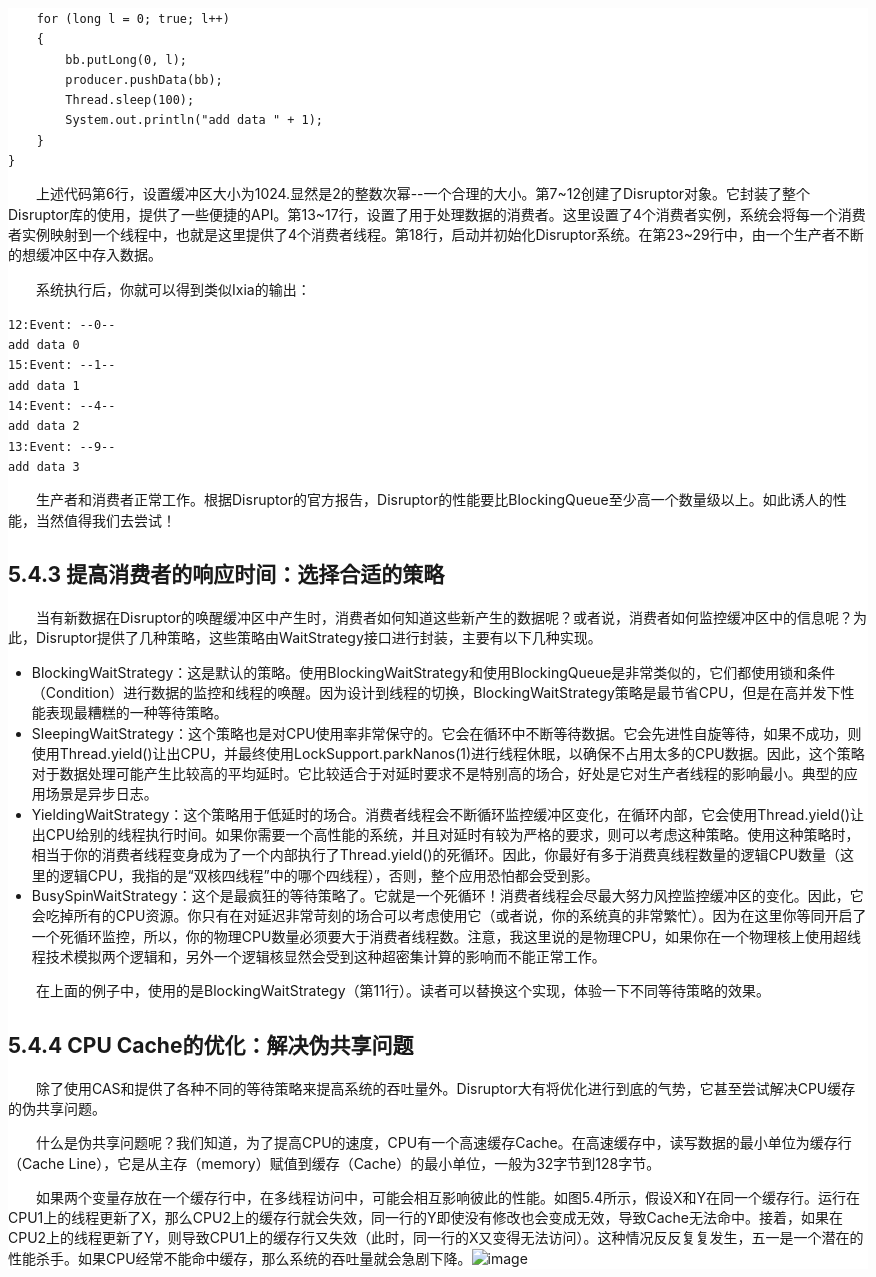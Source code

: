 ```
    for (long l = 0; true; l++)
    {
        bb.putLong(0, l);
        producer.pushData(bb);
        Thread.sleep(100);
        System.out.println("add data " + 1);
    }
}
```
&emsp;&emsp;上述代码第6行，设置缓冲区大小为1024.显然是2的整数次幂--一个合理的大小。第7~12创建了Disruptor对象。它封装了整个Disruptor库的使用，提供了一些便捷的API。第13~17行，设置了用于处理数据的消费者。这里设置了4个消费者实例，系统会将每一个消费者实例映射到一个线程中，也就是这里提供了4个消费者线程。第18行，启动并初始化Disruptor系统。在第23~29行中，由一个生产者不断的想缓冲区中存入数据。

&emsp;&emsp;系统执行后，你就可以得到类似Ixia的输出：
```
12:Event: --0--
add data 0
15:Event: --1--
add data 1
14:Event: --4--
add data 2
13:Event: --9--
add data 3
```
&emsp;&emsp;生产者和消费者正常工作。根据Disruptor的官方报告，Disruptor的性能要比BlockingQueue至少高一个数量级以上。如此诱人的性能，当然值得我们去尝试！

## 5.4.3 提高消费者的响应时间：选择合适的策略

&emsp;&emsp;当有新数据在Disruptor的唤醒缓冲区中产生时，消费者如何知道这些新产生的数据呢？或者说，消费者如何监控缓冲区中的信息呢？为此，Disruptor提供了几种策略，这些策略由WaitStrategy接口进行封装，主要有以下几种实现。

- BlockingWaitStrategy：这是默认的策略。使用BlockingWaitStrategy和使用BlockingQueue是非常类似的，它们都使用锁和条件（Condition）进行数据的监控和线程的唤醒。因为设计到线程的切换，BlockingWaitStrategy策略是最节省CPU，但是在高并发下性能表现最糟糕的一种等待策略。
- SleepingWaitStrategy：这个策略也是对CPU使用率非常保守的。它会在循环中不断等待数据。它会先进性自旋等待，如果不成功，则使用Thread.yield()让出CPU，并最终使用LockSupport.parkNanos(1)进行线程休眠，以确保不占用太多的CPU数据。因此，这个策略对于数据处理可能产生比较高的平均延时。它比较适合于对延时要求不是特别高的场合，好处是它对生产者线程的影响最小。典型的应用场景是异步日志。
- YieldingWaitStrategy：这个策略用于低延时的场合。消费者线程会不断循环监控缓冲区变化，在循环内部，它会使用Thread.yield()让出CPU给别的线程执行时间。如果你需要一个高性能的系统，并且对延时有较为严格的要求，则可以考虑这种策略。使用这种策略时，相当于你的消费者线程变身成为了一个内部执行了Thread.yield()的死循环。因此，你最好有多于消费真线程数量的逻辑CPU数量（这里的逻辑CPU，我指的是“双核四线程”中的哪个四线程），否则，整个应用恐怕都会受到影。
- BusySpinWaitStrategy：这个是最疯狂的等待策略了。它就是一个死循环！消费者线程会尽最大努力风控监控缓冲区的变化。因此，它会吃掉所有的CPU资源。你只有在对延迟非常苛刻的场合可以考虑使用它（或者说，你的系统真的非常繁忙）。因为在这里你等同开启了一个死循环监控，所以，你的物理CPU数量必须要大于消费者线程数。注意，我这里说的是物理CPU，如果你在一个物理核上使用超线程技术模拟两个逻辑和，另外一个逻辑核显然会受到这种超密集计算的影响而不能正常工作。

&emsp;&emsp;在上面的例子中，使用的是BlockingWaitStrategy（第11行）。读者可以替换这个实现，体验一下不同等待策略的效果。

## 5.4.4 CPU Cache的优化：解决伪共享问题

&emsp;&emsp;除了使用CAS和提供了各种不同的等待策略来提高系统的吞吐量外。Disruptor大有将优化进行到底的气势，它甚至尝试解决CPU缓存的伪共享问题。

&emsp;&emsp;什么是伪共享问题呢？我们知道，为了提高CPU的速度，CPU有一个高速缓存Cache。在高速缓存中，读写数据的最小单位为缓存行（Cache Line），它是从主存（memory）赋值到缓存（Cache）的最小单位，一般为32字节到128字节。

&emsp;&emsp;如果两个变量存放在一个缓存行中，在多线程访问中，可能会相互影响彼此的性能。如图5.4所示，假设X和Y在同一个缓存行。运行在CPU1上的线程更新了X，那么CPU2上的缓存行就会失效，同一行的Y即使没有修改也会变成无效，导致Cache无法命中。接着，如果在CPU2上的线程更新了Y，则导致CPU1上的缓存行又失效（此时，同一行的X又变得无法访问）。这种情况反反复复发生，五一是一个潜在的性能杀手。如果CPU经常不能命中缓存，那么系统的吞吐量就会急剧下降。![image](http://ifeve.com/wp-content/uploads/2013/01/cache-line.png)
